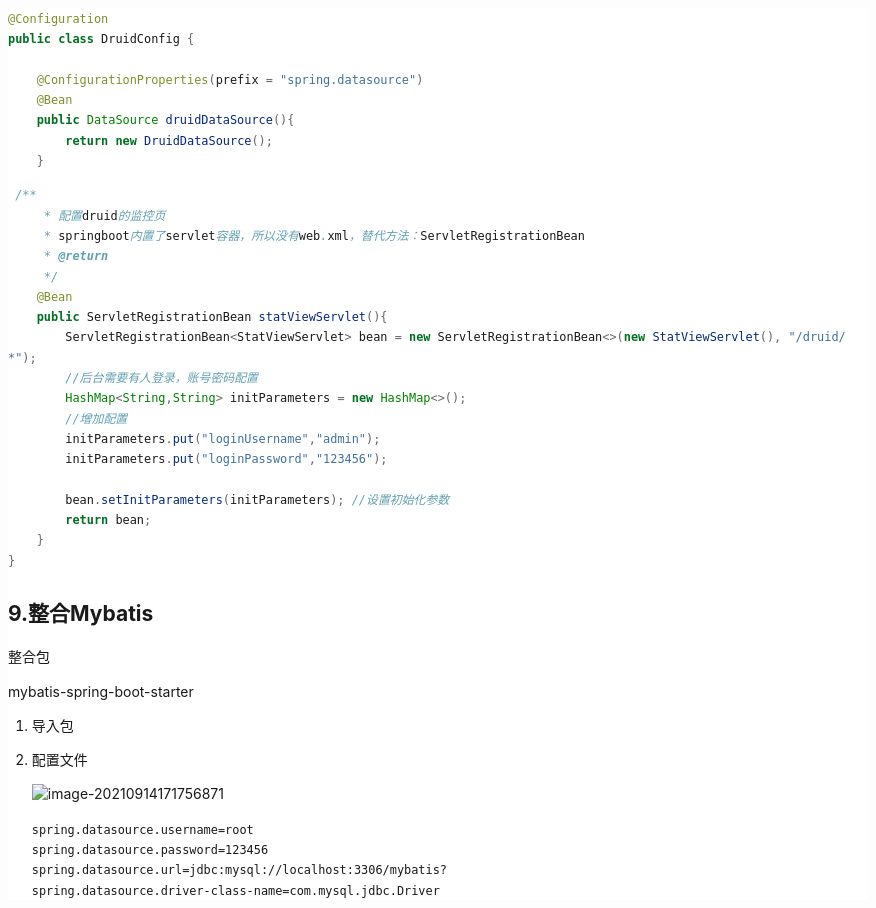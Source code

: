 ```java
@Configuration
public class DruidConfig {

    @ConfigurationProperties(prefix = "spring.datasource")
    @Bean
    public DataSource druidDataSource(){
        return new DruidDataSource();
    }
```

```java
 /**
     * 配置druid的监控页
     * springboot内置了servlet容器，所以没有web.xml，替代方法：ServletRegistrationBean
     * @return
     */
    @Bean
    public ServletRegistrationBean statViewServlet(){
        ServletRegistrationBean<StatViewServlet> bean = new ServletRegistrationBean<>(new StatViewServlet(), "/druid/*");
        //后台需要有人登录，账号密码配置
        HashMap<String,String> initParameters = new HashMap<>();
        //增加配置
        initParameters.put("loginUsername","admin");
        initParameters.put("loginPassword","123456");

        bean.setInitParameters(initParameters); //设置初始化参数
        return bean;
    }
}
```



## 9.整合Mybatis

整合包

mybatis-spring-boot-starter

1. 导入包

2. 配置文件

   ![image-20210914171756871](F:\笔记图片\img\image-20210914171756871.png)

   ```properties
   spring.datasource.username=root
   spring.datasource.password=123456
   spring.datasource.url=jdbc:mysql://localhost:3306/mybatis?
   spring.datasource.driver-class-name=com.mysql.jdbc.Driver
   ```

   
